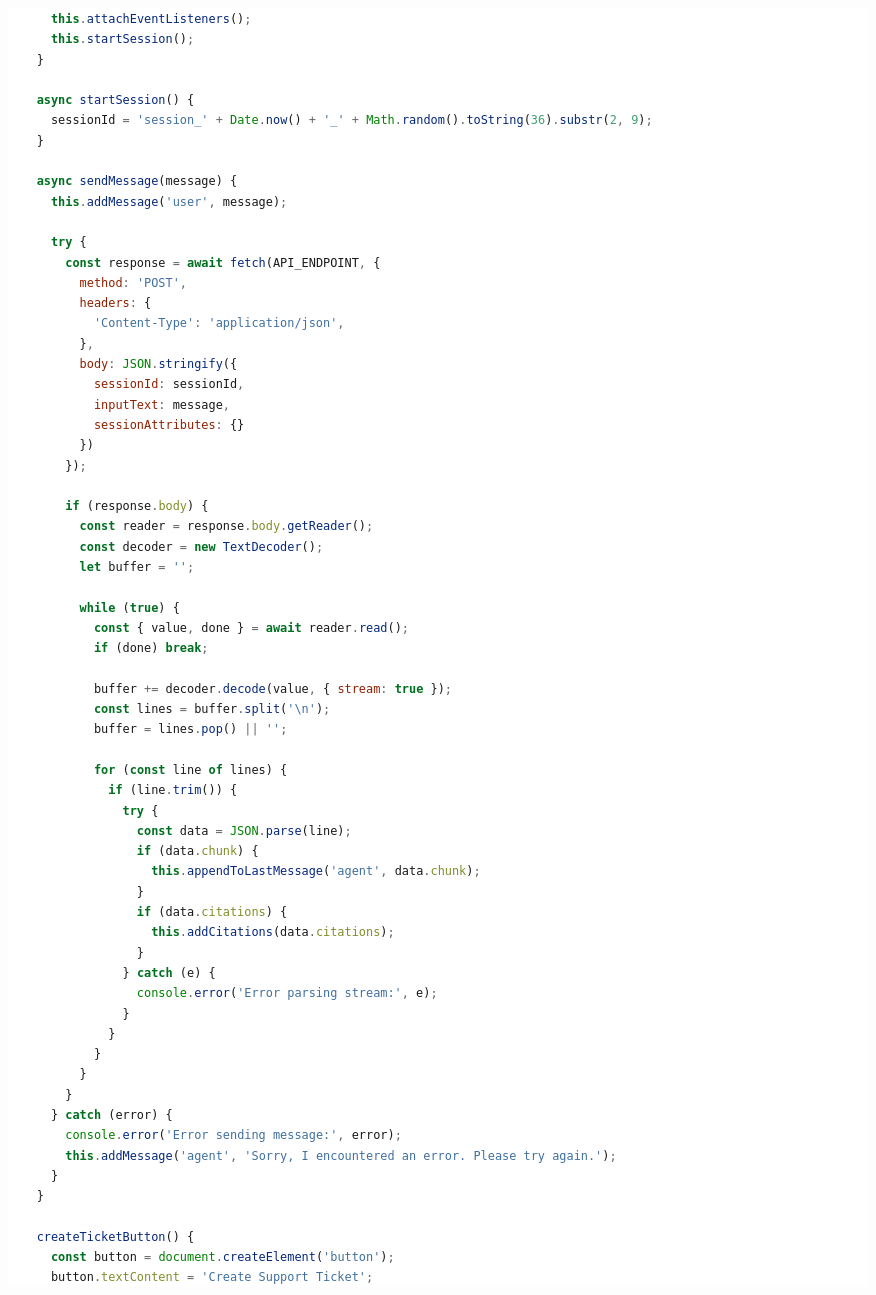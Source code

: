 ```javascript
      this.attachEventListeners();
      this.startSession();
    }
    
    async startSession() {
      sessionId = 'session_' + Date.now() + '_' + Math.random().toString(36).substr(2, 9);
    }
    
    async sendMessage(message) {
      this.addMessage('user', message);
      
      try {
        const response = await fetch(API_ENDPOINT, {
          method: 'POST',
          headers: {
            'Content-Type': 'application/json',
          },
          body: JSON.stringify({
            sessionId: sessionId,
            inputText: message,
            sessionAttributes: {}
          })
        });
        
        if (response.body) {
          const reader = response.body.getReader();
          const decoder = new TextDecoder();
          let buffer = '';
          
          while (true) {
            const { value, done } = await reader.read();
            if (done) break;
            
            buffer += decoder.decode(value, { stream: true });
            const lines = buffer.split('\n');
            buffer = lines.pop() || '';
            
            for (const line of lines) {
              if (line.trim()) {
                try {
                  const data = JSON.parse(line);
                  if (data.chunk) {
                    this.appendToLastMessage('agent', data.chunk);
                  }
                  if (data.citations) {
                    this.addCitations(data.citations);
                  }
                } catch (e) {
                  console.error('Error parsing stream:', e);
                }
              }
            }
          }
        }
      } catch (error) {
        console.error('Error sending message:', error);
        this.addMessage('agent', 'Sorry, I encountered an error. Please try again.');
      }
    }
    
    createTicketButton() {
      const button = document.createElement('button');
      button.textContent = 'Create Support Ticket';
```